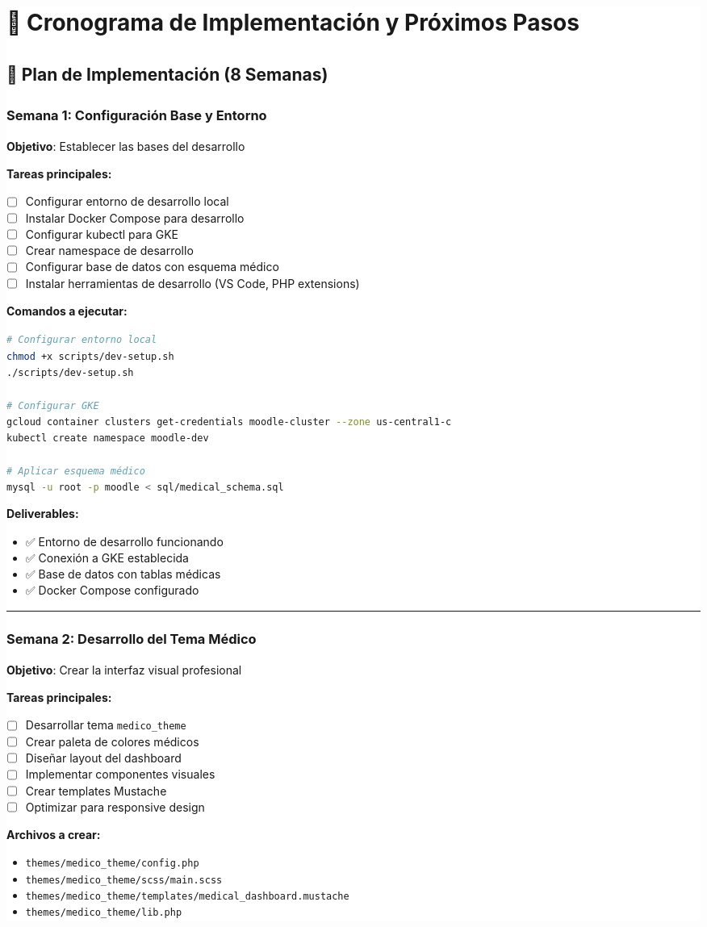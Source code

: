 # 🚀 Cronograma de Implementación y Próximos Pasos

## 📅 Plan de Implementación (8 Semanas)

### **Semana 1: Configuración Base y Entorno**
**Objetivo**: Establecer las bases del desarrollo

**Tareas principales:**
- [ ] Configurar entorno de desarrollo local
- [ ] Instalar Docker Compose para desarrollo
- [ ] Configurar kubectl para GKE
- [ ] Crear namespace de desarrollo
- [ ] Configurar base de datos con esquema médico
- [ ] Instalar herramientas de desarrollo (VS Code, PHP extensions)

**Comandos a ejecutar:**
```bash
# Configurar entorno local
chmod +x scripts/dev-setup.sh
./scripts/dev-setup.sh

# Configurar GKE
gcloud container clusters get-credentials moodle-cluster --zone us-central1-c
kubectl create namespace moodle-dev

# Aplicar esquema médico
mysql -u root -p moodle < sql/medical_schema.sql
```

**Deliverables:**
- ✅ Entorno de desarrollo funcionando
- ✅ Conexión a GKE establecida
- ✅ Base de datos con tablas médicas
- ✅ Docker Compose configurado

---

### **Semana 2: Desarrollo del Tema Médico**
**Objetivo**: Crear la interfaz visual profesional

**Tareas principales:**
- [ ] Desarrollar tema `medico_theme`
- [ ] Crear paleta de colores médicos
- [ ] Diseñar layout del dashboard
- [ ] Implementar componentes visuales
- [ ] Crear templates Mustache
- [ ] Optimizar para responsive design

**Archivos a crear:**
- `themes/medico_theme/config.php`
- `themes/medico_theme/scss/main.scss`
- `themes/medico_theme/templates/medical_dashboard.mustache`
- `themes/medico_theme/lib.php`
